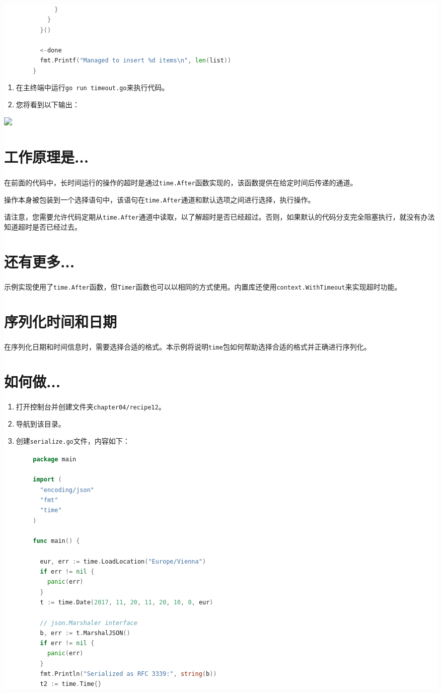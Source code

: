 ```go
              }
            }
          }()

          <-done
          fmt.Printf("Managed to insert %d items\n", len(list))
        }
```

1.  在主终端中运行`go run timeout.go`来执行代码。

1.  您将看到以下输出：

![](https://github.com/OpenDocCN/freelearn-golang-zh/raw/master/docs/go-stdlib-cb/img/19a82e55-b388-4e05-a6dd-d69c8bad235b.png)

# 工作原理是...

在前面的代码中，长时间运行的操作的超时是通过`time.After`函数实现的，该函数提供在给定时间后传递的通道。

操作本身被包装到一个选择语句中，该语句在`time.After`通道和默认选项之间进行选择，执行操作。

请注意，您需要允许代码定期从`time.After`通道中读取，以了解超时是否已经超过。否则，如果默认的代码分支完全阻塞执行，就没有办法知道超时是否已经过去。

# 还有更多...

示例实现使用了`time.After`函数，但`Timer`函数也可以以相同的方式使用。内置库还使用`context.WithTimeout`来实现超时功能。

# 序列化时间和日期

在序列化日期和时间信息时，需要选择合适的格式。本示例将说明`time`包如何帮助选择合适的格式并正确进行序列化。

# 如何做...

1.  打开控制台并创建文件夹`chapter04/recipe12`。

1.  导航到该目录。

1.  创建`serialize.go`文件，内容如下：

```go
        package main

        import (
          "encoding/json"
          "fmt"
          "time"
        )

        func main() {

          eur, err := time.LoadLocation("Europe/Vienna")
          if err != nil {
            panic(err)
          }
          t := time.Date(2017, 11, 20, 11, 20, 10, 0, eur)

          // json.Marshaler interface
          b, err := t.MarshalJSON()
          if err != nil {
            panic(err)
          }
          fmt.Println("Serialized as RFC 3339:", string(b))
          t2 := time.Time{}
```